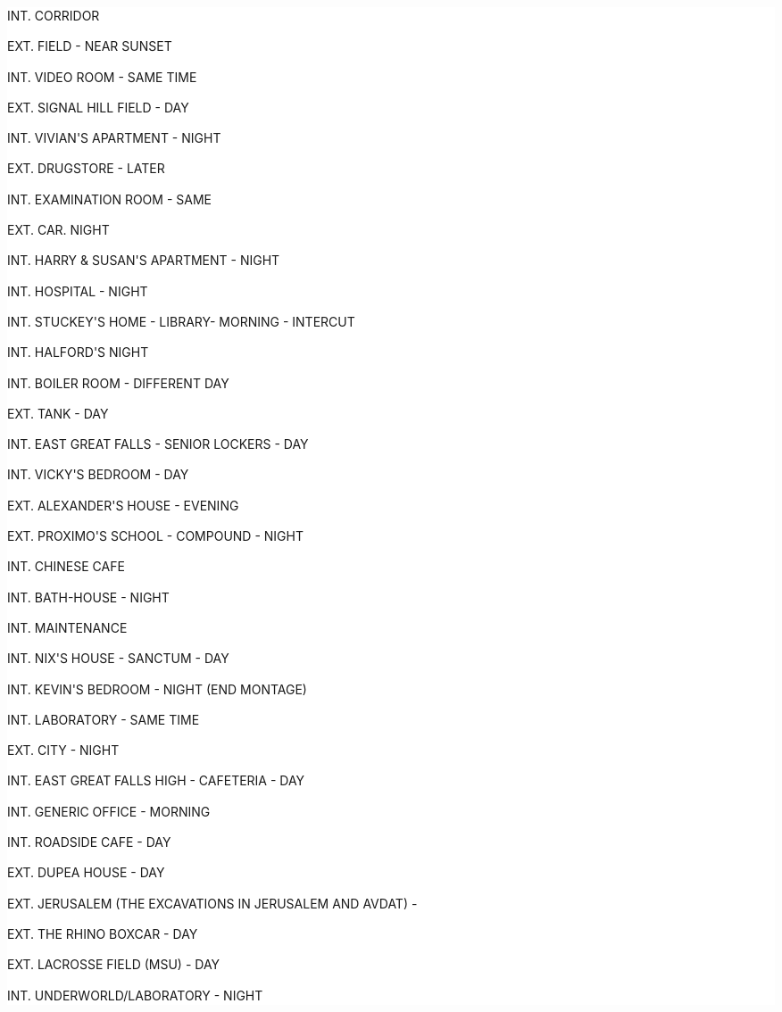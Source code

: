 INT. CORRIDOR

EXT. FIELD - NEAR SUNSET

INT. VIDEO ROOM - SAME TIME

EXT. SIGNAL HILL FIELD - DAY

INT. VIVIAN'S APARTMENT - NIGHT

EXT. DRUGSTORE  -  LATER

INT. EXAMINATION ROOM  -  SAME

EXT. CAR. NIGHT

INT. HARRY & SUSAN'S APARTMENT - NIGHT

INT. HOSPITAL  -  NIGHT

INT. STUCKEY'S HOME - LIBRARY- MORNING - INTERCUT

INT. HALFORD'S NIGHT

INT. BOILER ROOM - DIFFERENT DAY

EXT. TANK - DAY

INT. EAST GREAT FALLS - SENIOR LOCKERS - DAY

INT. VICKY'S BEDROOM - DAY

EXT. ALEXANDER'S HOUSE - EVENING

EXT. PROXIMO'S SCHOOL - COMPOUND - NIGHT

INT. CHINESE CAFE

INT. BATH-HOUSE  -  NIGHT

INT. MAINTENANCE

INT. NIX'S HOUSE - SANCTUM - DAY

INT. KEVIN'S BEDROOM - NIGHT (END MONTAGE)

INT. LABORATORY - SAME TIME

EXT. CITY  -  NIGHT

INT. EAST GREAT FALLS HIGH - CAFETERIA - DAY

INT. GENERIC OFFICE - MORNING

INT. ROADSIDE CAFE - DAY

EXT. DUPEA HOUSE - DAY

EXT. JERUSALEM (THE EXCAVATIONS IN JERUSALEM AND AVDAT) -

EXT. THE RHINO BOXCAR - DAY

EXT. LACROSSE FIELD (MSU) - DAY

INT. UNDERWORLD/LABORATORY  -  NIGHT
